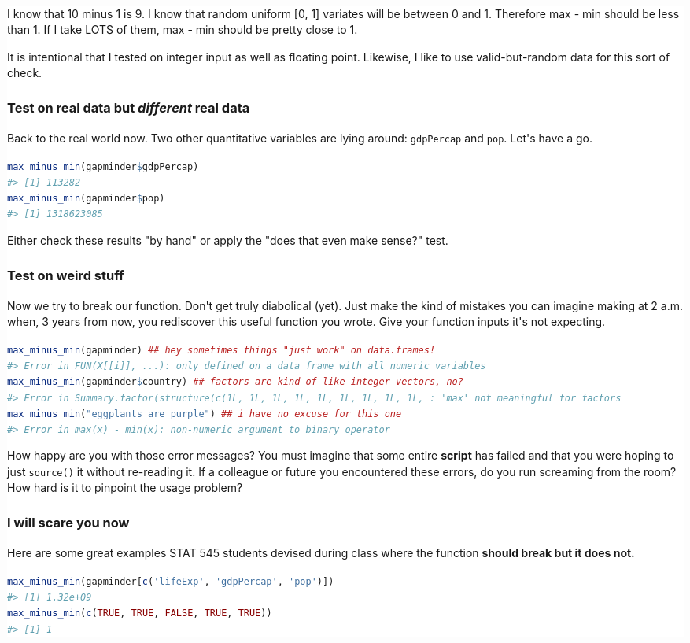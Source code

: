 I know that 10 minus 1 is 9. I know that random uniform [0, 1] variates will be between 0 and 1. Therefore max - min should be less than 1. If I take LOTS of them, max - min should be pretty close to 1.

It is intentional that I tested on integer input as well as floating point. Likewise, I like to use valid-but-random data for this sort of check.

### Test on real data but *different* real data

Back to the real world now. Two other quantitative variables are lying around: `gdpPercap` and `pop`. Let's have a go.


```r
max_minus_min(gapminder$gdpPercap)
#> [1] 113282
max_minus_min(gapminder$pop)
#> [1] 1318623085
```

Either check these results "by hand" or apply the "does that even make sense?" test.

### Test on weird stuff

Now we try to break our function. Don't get truly diabolical (yet). Just make the kind of mistakes you can imagine making at 2 a.m. when, 3 years from now, you rediscover this useful function you wrote. Give your function inputs it's not expecting.


```r
max_minus_min(gapminder) ## hey sometimes things "just work" on data.frames!
#> Error in FUN(X[[i]], ...): only defined on a data frame with all numeric variables
max_minus_min(gapminder$country) ## factors are kind of like integer vectors, no?
#> Error in Summary.factor(structure(c(1L, 1L, 1L, 1L, 1L, 1L, 1L, 1L, 1L, : 'max' not meaningful for factors
max_minus_min("eggplants are purple") ## i have no excuse for this one
#> Error in max(x) - min(x): non-numeric argument to binary operator
```

How happy are you with those error messages? You must imagine that some entire __script__ has failed and that you were hoping to just `source()` it without re-reading it. If a colleague or future you encountered these errors, do you run screaming from the room? How hard is it to pinpoint the usage problem?

### I will scare you now

Here are some great examples STAT 545 students devised during class where the function __should break but it does not.__


```r
max_minus_min(gapminder[c('lifeExp', 'gdpPercap', 'pop')])
#> [1] 1.32e+09
max_minus_min(c(TRUE, TRUE, FALSE, TRUE, TRUE))
#> [1] 1
```


[useR-2014-dropbox]: https://www.dropbox.com/sh/i8qnluwmuieicxc/AAAgt9tIKoIm7WZKIyK25lh6a
[Tidy data using Lord of the Rings]: https://github.com/jennybc/lotr-tidy#readme
[ggplot2 tutorial]: https://github.com/jennybc/ggplot2-tutorial
[R Graph Catalog]: https://github.com/jennybc/r-graph-catalog
[dplyr]: https://dplyr.tidyverse.org
[tidyr]: https://tidyr.tidyverse.org
[ggplot2]: https://ggplot2.tidyverse.org
[tidyverse]: https://tidyverse.tidyverse.org
[stringr]: https://stringr.tidyverse.org
[forcats]: https://forcats.tidyverse.org
[purrr]: https://purrr.tidyverse.org
[readr]: https://readr.tidyverse.org
[fs]: https://fs.r-lib.org/index.html
[glue]: https://glue.tidyverse.org
[testthat]: https://testthat.r-lib.org
[ellipsis]: https://ellipsis.r-lib.org
[lubridate]: https://lubridate.tidyverse.org
[devtools]: https://devtools.r-lib.org
[roxygen2]: https://roxygen2.r-lib.org
[knitr]: https://github.com/yihui/knitr
[usethis]: https://usethis.r-lib.org
[xml2]: https://xml2.r-lib.org
[httr]: https://httr.r-lib.org
[rvest]: https://rvest.tidyverse.org
[Shiny]: https://shiny.rstudio.com
[gh]: https://github.com/r-lib/gh
[plyr]: http://plyr.had.co.nz
[magrittr]: https://magrittr.tidyverse.org
[googlesheets]: https://github.com/jennybc/googlesheets
[gapminder]: https://github.com/jennybc/gapminder
[stringi]: http://www.gagolewski.com/software/stringi/
[rex]: https://github.com/kevinushey/rex
[lattice]: http://lattice.r-forge.r-project.org
[RColorBrewer]: https://cloud.r-project.org/package=RColorBrewer
[gridExtra]: https://cloud.r-project.org/package=gridExtra
[rebird]: https://docs.ropensci.org/rebird/
[geonames]: https://docs.ropensci.org/geonames/
[rplos]: https://docs.ropensci.org/rplos/
[gender]: https://docs.ropensci.org/gender/
[genderdata]: https://docs.ropensci.org/genderdata/
[curl]: https://jeroen.cran.dev/curl
[jsonlite]: https://github.com/jeroen/jsonlite
[shinythemes]: https://rstudio.github.io/shinythemes/
[shinyjs]: https://deanattali.com/shinyjs/
[leaflet]: https://rstudio.github.io/leaflet/
[ggvis]: https://ggvis.rstudio.com
[shinydashboard]: https://rstudio.github.io/shinydashboard/
[Introduction to dplyr]: https://dplyr.tidyverse.org/articles/dplyr.html
[Window functions]: https://dplyr.tidyverse.org/articles/window-functions.html
[Two-table verbs]: https://dplyr.tidyverse.org/articles/two-table.html
[Do more with dates and times in R]: https://lubridate.tidyverse.org/articles/lubridate.html
[dplyr-cran]: https://cloud.r-project.org/package=dplyr
[dplyr-github]: https://github.com/hadley/dplyr
[Happy Git and GitHub for the useR]: https://happygitwithr.com
[R for Data Science]: https://r4ds.had.co.nz
[The tidyverse style guide]: https://style.tidyverse.org
[Advanced R]: http://adv-r.had.co.nz
[Tidyverse design principles]: https://principles.tidyverse.org
[R Packages]: https://r-pkgs.org/index.html
[R Graphics Cookbook]: http://shop.oreilly.com/product/0636920023135.do
[Cookbook for R]: http://www.cookbook-r.com 
[ggplot2: Elegant Graphics for Data Analysis]: https://ggplot2-book.org/index.html
[adv-r-fxn-args]: http://adv-r.had.co.nz/Functions.html#function-arguments
[r4ds-transform]: https://r4ds.had.co.nz/transform.html
[r4ds-readr-strings]: https://r4ds.had.co.nz/data-import.html#readr-strings
[RStudio Data Transformation Cheat Sheet]: https://github.com/rstudio/cheatsheets/raw/master/data-transformation.pdf
[Regular Expressions in R Cheat Sheet]: https://github.com/rstudio/cheatsheets/raw/master/regex.pdf
[Shiny Cheat Sheet]: https://shiny.rstudio.com/articles/cheatsheet.html
["minimal make: a minimal tutorial on make"]: https://kbroman.org/minimal_make/
["Let the Data Flow: Pipelines in R with dplyr and magrittr"]: https://github.com/tjmahr/MadR_Pipelines
["Hands-on dplyr tutorial for faster data manipulation in R"]: https://www.dataschool.io/dplyr-tutorial-for-faster-data-manipulation-in-r/
["Writing R Extensions"]: https://cloud.r-project.org/doc/manuals/r-release/R-exts.html
["The Absolute Minimum Every Software Developer Absolutely, Positively Must Know About Unicode and Character Sets (No Excuses!)"]: https://www.joelonsoftware.com/2003/10/08/the-absolute-minimum-every-software-developer-absolutely-positively-must-know-about-unicode-and-character-sets-no-excuses/
["What Every Programmer Absolutely, Positively Needs To Know About Encodings And Character Sets To Work With Text"]: http://kunststube.net/encoding/
["3 Steps to Fix Encoding Problems in Ruby"]: https://www.justinweiss.com/articles/3-steps-to-fix-encoding-problems-in-ruby/
["My favorite RGB color"]: https://manyworldstheory.com/2013/01/15/my-favorite-rgb-color/
["Dates and Times Made Easy with lubridate"]: https://www.jstatsoft.org/article/view/v040i03
["testthat: Get Started with Testing"]: https://journal.r-project.org/archive/2011-1/RJournal_2011-1_Wickham.pdf
["Let's Practice What We Preach"]: https://www.jstor.org/stable/3087382?seq=1#page_scan_tab_contents
[Creating More Effective Graphs]: https://www.amazon.com/Creating-Effective-Graphs-Naomi-Robbins/dp/0985911123
["Escaping RGBland: Selecting Colors for Statistical Graphs"]: https://eeecon.uibk.ac.at/~zeileis/papers/Zeileis+Hornik+Murrell-2009.pdf
["A layered grammar of graphics"]: https://vita.had.co.nz/papers/layered-grammar.html
[Managing Projects with GNU Make, 3rd Edition]: http://shop.oreilly.com/product/9780596006105.do
["Why Should Engineers and Scientists Be Worried About Color?"]: https://www.google.com/url?sa=t&rct=j&q=&esrc=s&source=web&cd=2&cad=rja&uact=8&ved=2ahUKEwi0xYqJ8JbjAhWNvp4KHViYDxsQFjABegQIABAC&url=https%3A%2F%2Fwww.researchgate.net%2Fprofile%2FAhmed_Elhattab2%2Fpost%2FPlease_suggest_some_good_3D_plot_tool_Software_for_surface_plot%2Fattachment%2F5c05ba35cfe4a7645506948e%2FAS%253A699894335557644%25401543879221725%2Fdownload%2FWhy%2BShould%2BEngineers%2Band%2BScientists%2BBe%2BWorried%2BAbout%2BColor_.pdf&usg=AOvVaw1qwjjGMd7h_z6TLUjzu7Nb
[rOpenSci]: https://ropensci.org
[wiki-snake-case]: https://en.wikipedia.org/wiki/Snake_case
[Janus]: https://en.wikipedia.org/wiki/Janus